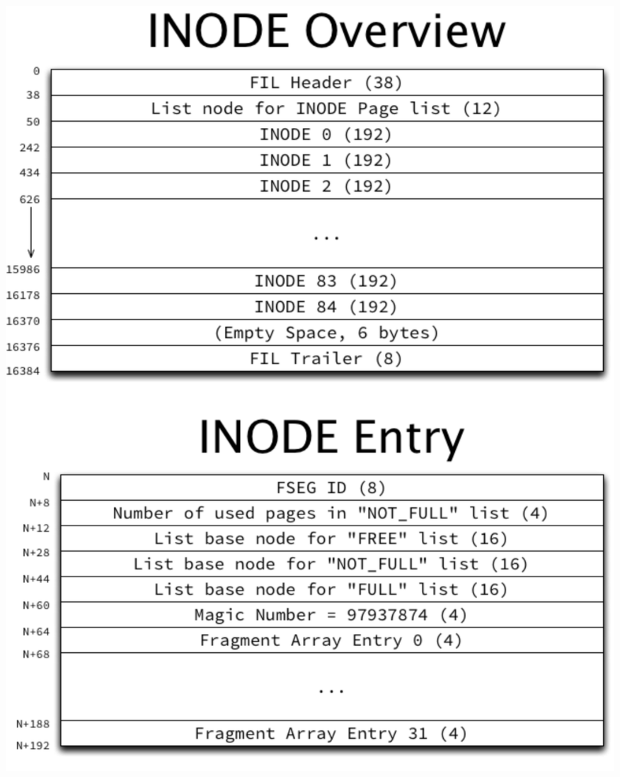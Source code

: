  ![](assets/1591436359-64b8668e324152022f7476b2145ee37f.png)       ![](assets/1591436359-d57dd4796515cfabcb38b99bfb6a3259.png) 
